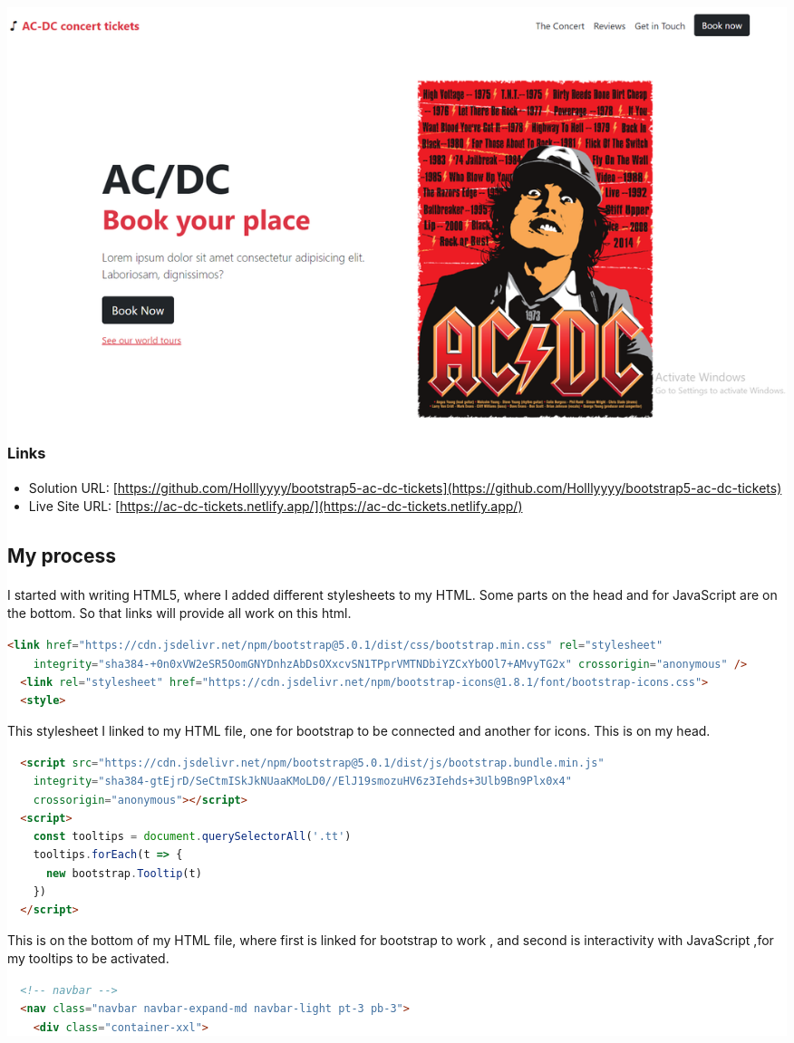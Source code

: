 ![site](design/ss-desktop.png)

### Links

- Solution URL: [https://github.com/Holllyyyy/bootstrap5-ac-dc-tickets](https://github.com/Holllyyyy/bootstrap5-ac-dc-tickets)
- Live Site URL: [https://ac-dc-tickets.netlify.app/](https://ac-dc-tickets.netlify.app/)

## My process

I started with writing HTML5, where I added different stylesheets to my HTML. Some parts on the head and for JavaScript are on the bottom. So that links will provide all work on this html. 

```html
<link href="https://cdn.jsdelivr.net/npm/bootstrap@5.0.1/dist/css/bootstrap.min.css" rel="stylesheet"
    integrity="sha384-+0n0xVW2eSR5OomGNYDnhzAbDsOXxcvSN1TPprVMTNDbiYZCxYbOOl7+AMvyTG2x" crossorigin="anonymous" />
  <link rel="stylesheet" href="https://cdn.jsdelivr.net/npm/bootstrap-icons@1.8.1/font/bootstrap-icons.css">
  <style>

```
This stylesheet I linked to my HTML file, one for bootstrap to be connected and another for icons. This is on my head.
```html
  <script src="https://cdn.jsdelivr.net/npm/bootstrap@5.0.1/dist/js/bootstrap.bundle.min.js"
    integrity="sha384-gtEjrD/SeCtmISkJkNUaaKMoLD0//ElJ19smozuHV6z3Iehds+3Ulb9Bn9Plx0x4"
    crossorigin="anonymous"></script>
  <script>
    const tooltips = document.querySelectorAll('.tt')
    tooltips.forEach(t => {
      new bootstrap.Tooltip(t)
    })
  </script>
```
This is on the bottom of my HTML file, where first is linked for bootstrap to work , and second is interactivity with JavaScript ,for my tooltips to be activated.
```html
  <!-- navbar -->
  <nav class="navbar navbar-expand-md navbar-light pt-3 pb-3">
    <div class="container-xxl">
```